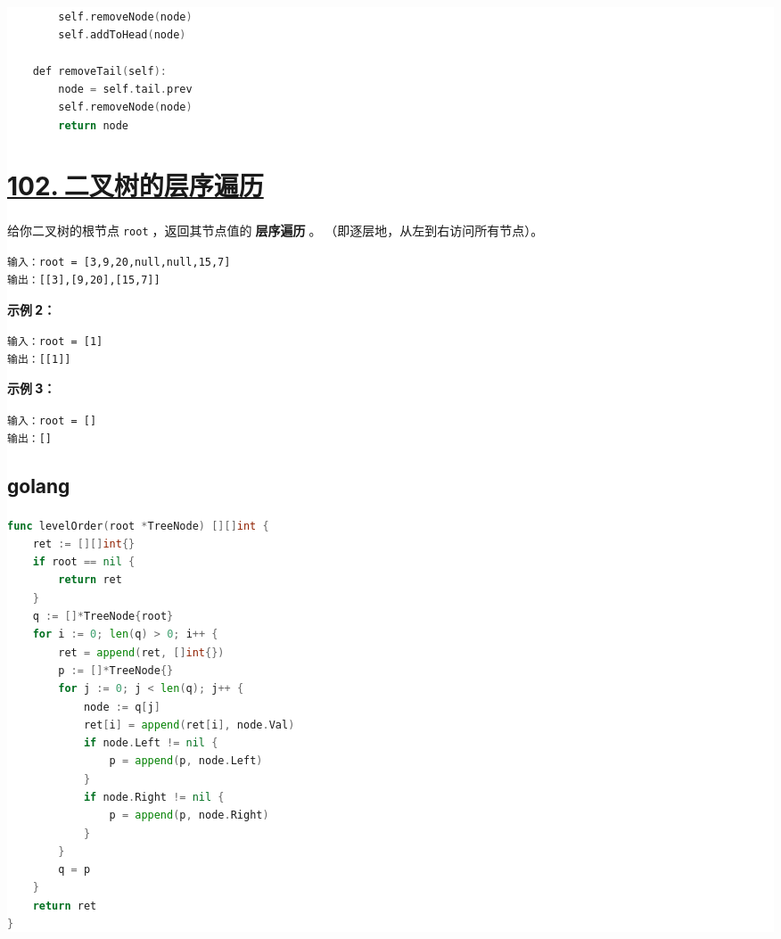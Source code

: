 ```go
        self.removeNode(node)
        self.addToHead(node)

    def removeTail(self):
        node = self.tail.prev
        self.removeNode(node)
        return node
```

# [102. 二叉树的层序遍历](https://leetcode.cn/problems/binary-tree-level-order-traversal/)

给你二叉树的根节点 `root` ，返回其节点值的 **层序遍历** 。 （即逐层地，从左到右访问所有节点）。

```
输入：root = [3,9,20,null,null,15,7]
输出：[[3],[9,20],[15,7]]
```

**示例 2：**

```
输入：root = [1]
输出：[[1]]
```

**示例 3：**

```
输入：root = []
输出：[]
```

## golang

```go
func levelOrder(root *TreeNode) [][]int {
    ret := [][]int{}
    if root == nil {
        return ret
    }
    q := []*TreeNode{root}
    for i := 0; len(q) > 0; i++ {
        ret = append(ret, []int{})
        p := []*TreeNode{}
        for j := 0; j < len(q); j++ {
            node := q[j]
            ret[i] = append(ret[i], node.Val)
            if node.Left != nil {
                p = append(p, node.Left)
            }
            if node.Right != nil {
                p = append(p, node.Right)
            }
        }
        q = p
    }
    return ret
}
```
